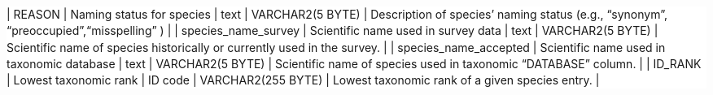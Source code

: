 | REASON                    | Naming status for species                                         | text                             | VARCHAR2(5 BYTE)    | Description of species’ naming status (e.g., “synonym”, “preoccupied”,“misspelling” )                                                                                                                                                                                                                                                                                                                                                                                                                                                                                                                                                                                                                                                                                                                                                                                                                                                                                                                                                                                                                                                                                                                                                                                    |
| species_name_survey       | Scientific name used in survey data                               | text                             | VARCHAR2(5 BYTE)    | Scientific name of species historically or currently used in the survey.                                                                                                                                                                                                                                                                                                                                                                                                                                                                                                                                                                                                                                                                                                                                                                                                                                                                                                                                                                                                                                                                                                                                                                                                 |
| species_name_accepted     | Scientific name used in taxonomic database                        | text                             | VARCHAR2(5 BYTE)    | Scientific name of species used in taxonomic “DATABASE” column.                                                                                                                                                                                                                                                                                                                                                                                                                                                                                                                                                                                                                                                                                                                                                                                                                                                                                                                                                                                                                                                                                                                                                                                                          |
| ID_RANK                   | Lowest taxonomic rank                                             | ID code                          | VARCHAR2(255 BYTE)  | Lowest taxonomic rank of a given species entry.                                                                                                                                                                                                                                                                                                                                                                                                                                                                                                                                                                                                                                                                                                                                                                                                                                                                                                                                                                                                                                                                                                                                                                                                                          |